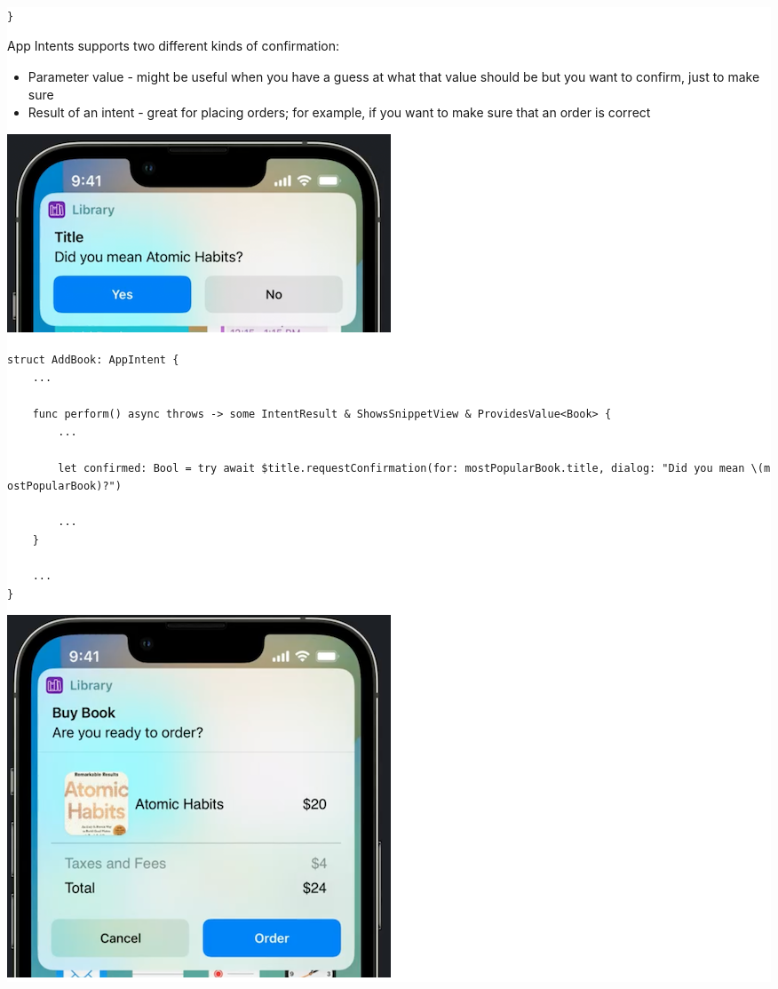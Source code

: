 ```
}
```

App Intents supports two different kinds of confirmation:

* Parameter value - might be useful when you have a guess at what that value should be but you want to confirm, just to make sure
* Result of an intent - great for placing orders; for example, if you want to make sure that an order is correct

![](images/diveapp/parameter_confirmation.png)

```
struct AddBook: AppIntent {
    ...

    func perform() async throws -> some IntentResult & ShowsSnippetView & ProvidesValue<Book> {
        ...
        
        let confirmed: Bool = try await $title.requestConfirmation(for: mostPopularBook.title, dialog: "Did you mean \(mostPopularBook)?")
        
        ...
    }

    ...
}
```

![](images/diveapp/result_confirmation.png)
